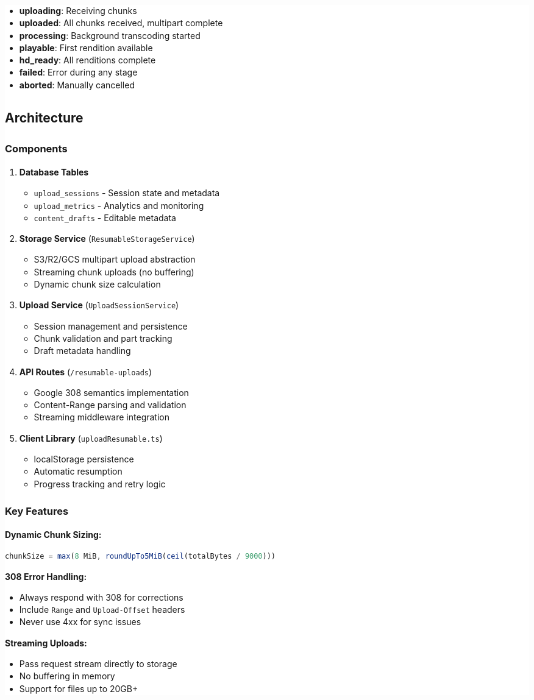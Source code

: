 - **uploading**: Receiving chunks
- **uploaded**: All chunks received, multipart complete
- **processing**: Background transcoding started
- **playable**: First rendition available
- **hd_ready**: All renditions complete
- **failed**: Error during any stage
- **aborted**: Manually cancelled

## Architecture

### Components

1. **Database Tables**
   - `upload_sessions` - Session state and metadata
   - `upload_metrics` - Analytics and monitoring
   - `content_drafts` - Editable metadata

2. **Storage Service** (`ResumableStorageService`)
   - S3/R2/GCS multipart upload abstraction
   - Streaming chunk uploads (no buffering)
   - Dynamic chunk size calculation

3. **Upload Service** (`UploadSessionService`)
   - Session management and persistence
   - Chunk validation and part tracking
   - Draft metadata handling

4. **API Routes** (`/resumable-uploads`)
   - Google 308 semantics implementation
   - Content-Range parsing and validation
   - Streaming middleware integration

5. **Client Library** (`uploadResumable.ts`)
   - localStorage persistence
   - Automatic resumption
   - Progress tracking and retry logic

### Key Features

**Dynamic Chunk Sizing:**
```typescript
chunkSize = max(8 MiB, roundUpTo5MiB(ceil(totalBytes / 9000)))
```

**308 Error Handling:**
- Always respond with 308 for corrections
- Include `Range` and `Upload-Offset` headers
- Never use 4xx for sync issues

**Streaming Uploads:**
- Pass request stream directly to storage
- No buffering in memory
- Support for files up to 20GB+
